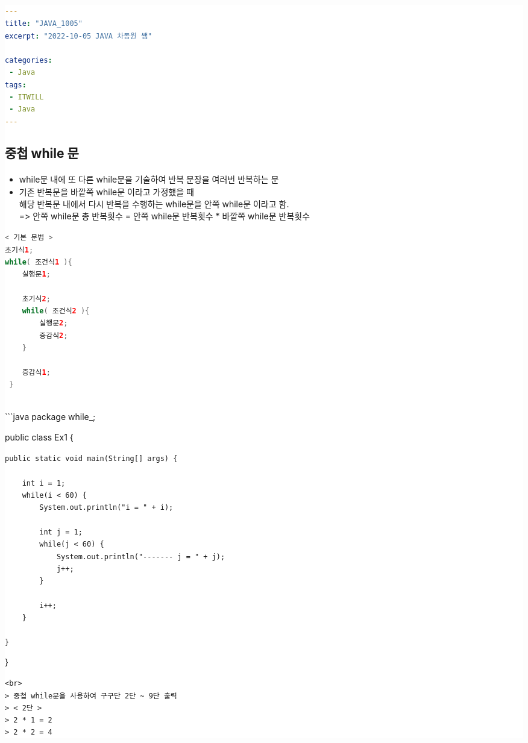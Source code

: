 ```yaml
---
title: "JAVA_1005"
excerpt: "2022-10-05 JAVA 차동원 쌤"

categories:
 - Java
tags:
 - ITWILL
 - Java
---
```

## 중첩 while 문     

- while문 내에 또 다른 while문을 기술하여 반복 문장을 여러번 반복하는 문     
- 기존 반복문을 바깥쪽 while문 이라고 가정했을 때     
 해당 반복문 내에서 다시 반복을 수행하는 while문을 안쪽 while문 이라고 함.     
 => 안쪽 while문 총 반복횟수 = 안쪽 while문 반복횟수 * 바깥쪽 while문 반복횟수     
 
```java
< 기본 문법 >
초기식1;
while( 조건식1 ){
	실행문1;

	초기식2;
	while( 조건식2 ){
		실행문2;
		증감식2;
	}
	
	증감식1;
 }
```
<br>
```java
package while_;

public class Ex1 {

	public static void main(String[] args) {
		
		int i = 1;
		while(i < 60) {
			System.out.println("i = " + i);
			
			int j = 1;
			while(j < 60) {
				System.out.println("------- j = " + j);
				j++;
			}
			
			i++;
		}
	
	}

}
```
<br>
> 중첩 while문을 사용하여 구구단 2단 ~ 9단 출력        
> < 2단 >    
> 2 * 1 = 2    
> 2 * 2 = 4    